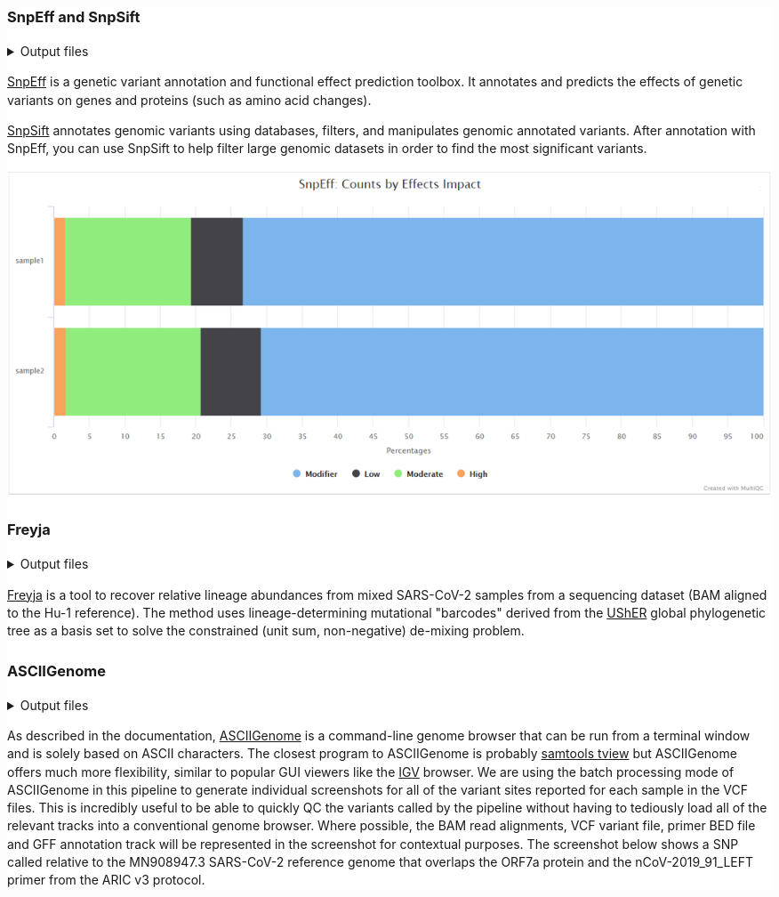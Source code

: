 ### SnpEff and SnpSift

<details markdown="1"><summary>Output files</summary></details>

[SnpEff](http://snpeff.sourceforge.net/SnpEff.html) is a genetic variant annotation and functional effect prediction toolbox. It annotates and predicts the effects of genetic variants on genes and proteins (such as amino acid changes).

[SnpSift](http://snpeff.sourceforge.net/SnpSift.html) annotates genomic variants using databases, filters, and manipulates genomic annotated variants. After annotation with SnpEff, you can use SnpSift to help filter large genomic datasets in order to find the most significant variants.

![MultiQC - SnpEff annotation counts](images/mqc_snpeff_plot.png)

### Freyja

<details markdown="1"><summary>Output files</summary></details>

[Freyja](https://github.com/andersen-lab/Freyja) is a tool to recover relative lineage abundances from mixed SARS-CoV-2 samples from a sequencing dataset (BAM aligned to the Hu-1 reference). The method uses lineage-determining mutational "barcodes" derived from the [UShER](https://usher-wiki.readthedocs.io/en/latest/#) global phylogenetic tree as a basis set to solve the constrained (unit sum, non-negative) de-mixing problem.

### ASCIIGenome

<details markdown="1"><summary>Output files</summary></details>

As described in the documentation, [ASCIIGenome](https://asciigenome.readthedocs.io/en/latest/) is a command-line genome browser that can be run from a terminal window and is solely based on ASCII characters. The closest program to ASCIIGenome is probably [samtools tview](http://www.htslib.org/doc/samtools-tview.html) but ASCIIGenome offers much more flexibility, similar to popular GUI viewers like the [IGV](https://software.broadinstitute.org/software/igv/) browser. We are using the batch processing mode of ASCIIGenome in this pipeline to generate individual screenshots for all of the variant sites reported for each sample in the VCF files. This is incredibly useful to be able to quickly QC the variants called by the pipeline without having to tediously load all of the relevant tracks into a conventional genome browser. Where possible, the BAM read alignments, VCF variant file, primer BED file and GFF annotation track will be represented in the screenshot for contextual purposes. The screenshot below shows a SNP called relative to the MN908947.3 SARS-CoV-2 reference genome that overlaps the ORF7a protein and the nCoV-2019_91_LEFT primer from the ARIC v3 protocol.
